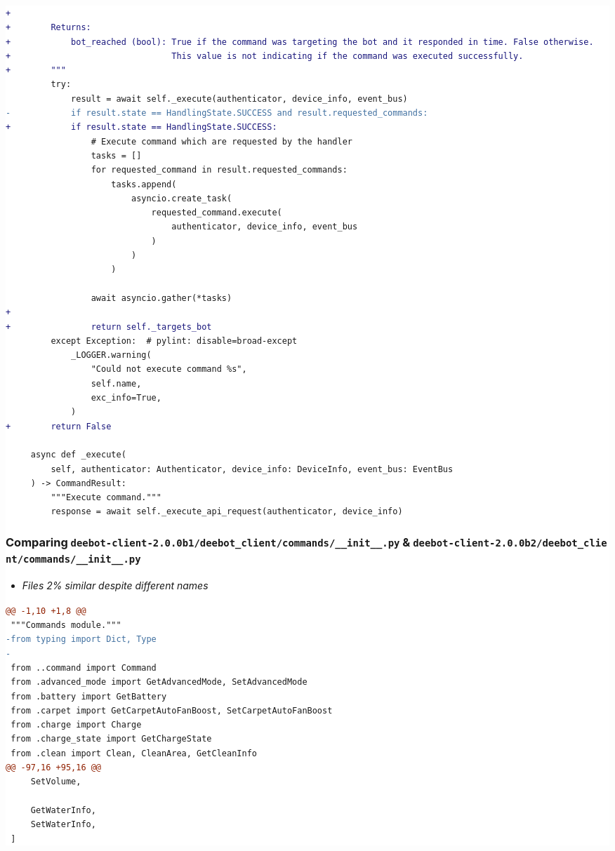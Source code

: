 ```diff
+
+        Returns:
+            bot_reached (bool): True if the command was targeting the bot and it responded in time. False otherwise.
+                                This value is not indicating if the command was executed successfully.
+        """
         try:
             result = await self._execute(authenticator, device_info, event_bus)
-            if result.state == HandlingState.SUCCESS and result.requested_commands:
+            if result.state == HandlingState.SUCCESS:
                 # Execute command which are requested by the handler
                 tasks = []
                 for requested_command in result.requested_commands:
                     tasks.append(
                         asyncio.create_task(
                             requested_command.execute(
                                 authenticator, device_info, event_bus
                             )
                         )
                     )
 
                 await asyncio.gather(*tasks)
+
+                return self._targets_bot
         except Exception:  # pylint: disable=broad-except
             _LOGGER.warning(
                 "Could not execute command %s",
                 self.name,
                 exc_info=True,
             )
+        return False
 
     async def _execute(
         self, authenticator: Authenticator, device_info: DeviceInfo, event_bus: EventBus
     ) -> CommandResult:
         """Execute command."""
         response = await self._execute_api_request(authenticator, device_info)
```

### Comparing `deebot-client-2.0.0b1/deebot_client/commands/__init__.py` & `deebot-client-2.0.0b2/deebot_client/commands/__init__.py`

 * *Files 2% similar despite different names*

```diff
@@ -1,10 +1,8 @@
 """Commands module."""
-from typing import Dict, Type
-
 from ..command import Command
 from .advanced_mode import GetAdvancedMode, SetAdvancedMode
 from .battery import GetBattery
 from .carpet import GetCarpetAutoFanBoost, SetCarpetAutoFanBoost
 from .charge import Charge
 from .charge_state import GetChargeState
 from .clean import Clean, CleanArea, GetCleanInfo
@@ -97,16 +95,16 @@
     SetVolume,
 
     GetWaterInfo,
     SetWaterInfo,
 ]
```